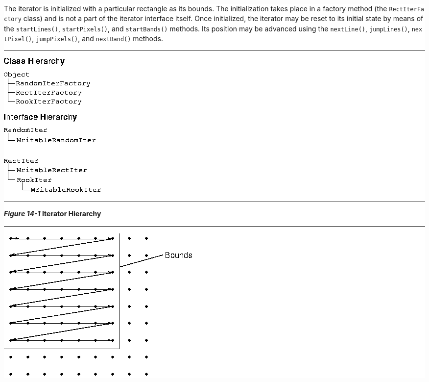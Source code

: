 The iterator is initialized with a particular rectangle as its bounds.
The initialization takes place in a factory method (the
`RectIterFactory` class) and is not a part of the iterator interface
itself. Once initialized, the iterator may be reset to its initial
state by means of the `startLines()`, `startPixels()`, and
`startBands()` methods. Its position may be advanced using the
`nextLine()`, `jumpLines()`, `nextPixel()`, `jumpPixels()`, and
`nextBand()` methods.

<a name="figure-14-1"></a>

------------------------------------------------------------------------

![](Extension.doc.ancA.gif)

------------------------------------------------------------------------

***Figure 14-1* Iterator Hierarchy**

<a name="figure-14-2"></a>

------------------------------------------------------------------------

![](Extension.doc.anc.gif)

